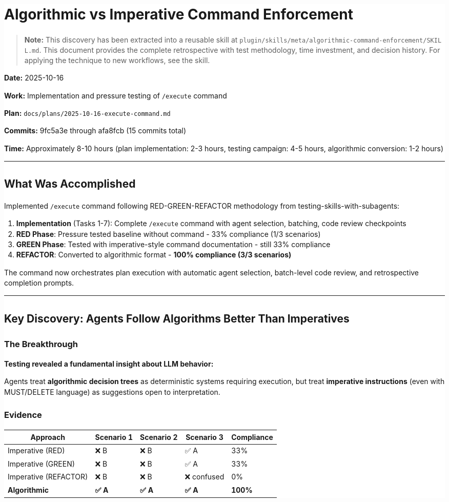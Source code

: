 # Algorithmic vs Imperative Command Enforcement

> **Note:** This discovery has been extracted into a reusable skill at `plugin/skills/meta/algorithmic-command-enforcement/SKILL.md`. This document provides the complete retrospective with test methodology, time investment, and decision history. For applying the technique to new workflows, see the skill.

**Date:** 2025-10-16

**Work:** Implementation and pressure testing of `/execute` command

**Plan:** `docs/plans/2025-10-16-execute-command.md`

**Commits:** 9fc5a3e through afa8fcb (15 commits total)

**Time:** Approximately 8-10 hours (plan implementation: 2-3 hours, testing campaign: 4-5 hours, algorithmic conversion: 1-2 hours)

---

## What Was Accomplished

Implemented `/execute` command following RED-GREEN-REFACTOR methodology from testing-skills-with-subagents:

1. **Implementation** (Tasks 1-7): Complete `/execute` command with agent selection, batching, code review checkpoints
2. **RED Phase**: Pressure tested baseline without command - 33% compliance (1/3 scenarios)
3. **GREEN Phase**: Tested with imperative-style command documentation - still 33% compliance
4. **REFACTOR**: Converted to algorithmic format - **100% compliance (3/3 scenarios)**

The command now orchestrates plan execution with automatic agent selection, batch-level code review, and retrospective completion prompts.

---

## Key Discovery: Agents Follow Algorithms Better Than Imperatives

### The Breakthrough

**Testing revealed a fundamental insight about LLM behavior:**

Agents treat **algorithmic decision trees** as deterministic systems requiring execution, but treat **imperative instructions** (even with MUST/DELETE language) as suggestions open to interpretation.

### Evidence

| Approach | Scenario 1 | Scenario 2 | Scenario 3 | Compliance |
|----------|-----------|-----------|-----------|------------|
| Imperative (RED) | ❌ B | ❌ B | ✅ A | 33% |
| Imperative (GREEN) | ❌ B | ❌ B | ✅ A | 33% |
| Imperative (REFACTOR) | ❌ B | ❌ B | ❌ confused | 0% |
| **Algorithmic** | **✅ A** | **✅ A** | **✅ A** | **100%** |
